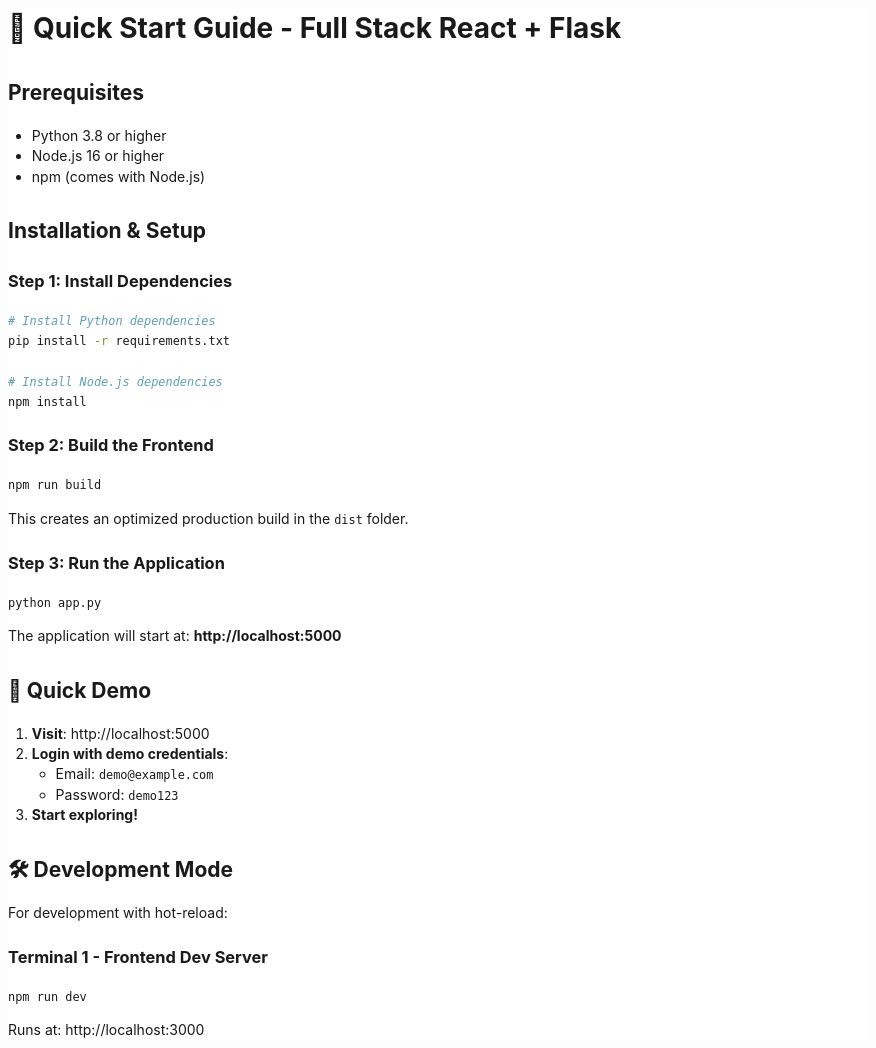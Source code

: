 # 🚀 Quick Start Guide - Full Stack React + Flask

## Prerequisites

- Python 3.8 or higher
- Node.js 16 or higher
- npm (comes with Node.js)

## Installation & Setup

### Step 1: Install Dependencies

```bash
# Install Python dependencies
pip install -r requirements.txt

# Install Node.js dependencies
npm install
```

### Step 2: Build the Frontend

```bash
npm run build
```

This creates an optimized production build in the `dist` folder.

### Step 3: Run the Application

```bash
python app.py
```

The application will start at: **http://localhost:5000**

## 🎯 Quick Demo

1. **Visit**: http://localhost:5000
2. **Login with demo credentials**:
   - Email: `demo@example.com`
   - Password: `demo123`
3. **Start exploring!**

## 🛠️ Development Mode

For development with hot-reload:

### Terminal 1 - Frontend Dev Server
```bash
npm run dev
```
Runs at: http://localhost:3000
